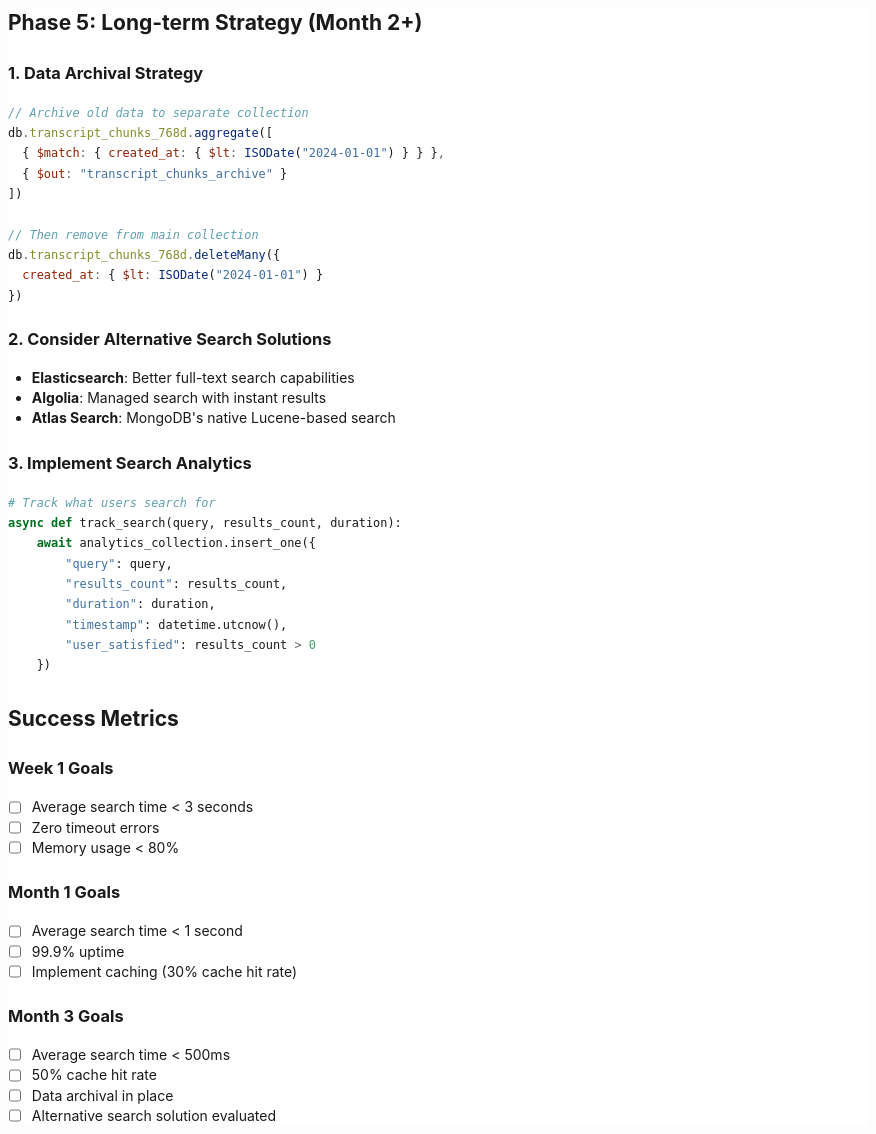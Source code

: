## Phase 5: Long-term Strategy (Month 2+)

### 1. Data Archival Strategy
```javascript
// Archive old data to separate collection
db.transcript_chunks_768d.aggregate([
  { $match: { created_at: { $lt: ISODate("2024-01-01") } } },
  { $out: "transcript_chunks_archive" }
])

// Then remove from main collection
db.transcript_chunks_768d.deleteMany({
  created_at: { $lt: ISODate("2024-01-01") }
})
```

### 2. Consider Alternative Search Solutions
- **Elasticsearch**: Better full-text search capabilities
- **Algolia**: Managed search with instant results
- **Atlas Search**: MongoDB's native Lucene-based search

### 3. Implement Search Analytics
```python
# Track what users search for
async def track_search(query, results_count, duration):
    await analytics_collection.insert_one({
        "query": query,
        "results_count": results_count,
        "duration": duration,
        "timestamp": datetime.utcnow(),
        "user_satisfied": results_count > 0
    })
```

## Success Metrics

### Week 1 Goals
- [ ] Average search time < 3 seconds
- [ ] Zero timeout errors
- [ ] Memory usage < 80%

### Month 1 Goals
- [ ] Average search time < 1 second
- [ ] 99.9% uptime
- [ ] Implement caching (30% cache hit rate)

### Month 3 Goals
- [ ] Average search time < 500ms
- [ ] 50% cache hit rate
- [ ] Data archival in place
- [ ] Alternative search solution evaluated
